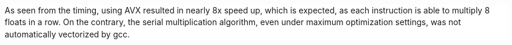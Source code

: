 <p>As seen from the timing, using AVX resulted in nearly 8x speed up, which is expected, as each instruction is able to multiply 8 floats in a row. On the contrary, the serial multiplication algorithm, even under maximum optimization settings, was not automatically vectorized by gcc. </p>
<p><style type="text/css">
.inlinecode{
border: 1px solid #ddd; background-color: #f8f8f8; border-radius: 3px; font-family: Consolas, Courier, monospace; font-size: 12px;
}
</style>
<script type="text/javascript">jQuery(document).on('ready pjax:success', function() {
jQuery('.collapseomatic:not(.colomat-close)').each(function(index) {
		var thisid = jQuery(this).attr('id');
		jQuery('#target-'+thisid).css('display', 'none');
	});
});</script></p>


